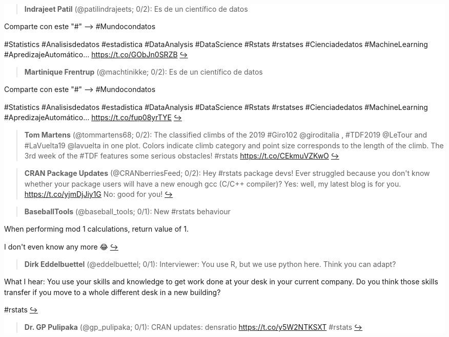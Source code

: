 


> **Indrajeet Patil** (@patilindrajeets; 0/2): Es de un científico de datos
>
Comparte con este "#" --&gt; #Mundocondatos
>
#Statistics #Analisisdedatos #estadistica #DataAnalysis #DataScience #Rstats #rstatses #Cienciadedatos #MachineLearning #ApredizajeAutomático… https://t.co/GObJn0SRZB  [&#8618;](https://twitter.com/dataandme/status/1145452245712064512)




> **Martinique Frentrup** (@machtinikke; 0/2): Es de un científico de datos
>
Comparte con este "#" --&gt; #Mundocondatos
>
#Statistics #Analisisdedatos #estadistica #DataAnalysis #DataScience #Rstats #rstatses #Cienciadedatos #MachineLearning #ApredizajeAutomático… https://t.co/fup08yrTYE  [&#8618;](https://twitter.com/dataandme/status/1145453149140017156)




> **Tom Martens** (@tommartens68; 0/2): The classified climbs of the 2019 #Giro102 @giroditalia , #TDF2019 @LeTour and #LaVuelta19 @lavuelta in one plot. Colors indicate climb category and point size corresponds to the length of the climb. The 3rd week of the #TDF features some serious obstacles! #rstats https://t.co/CEkmuVZKwO  [&#8618;](https://twitter.com/dataandme/status/1145414276766674944)




> **CRAN Package Updates** (@CRANberriesFeed; 0/2): Hey #rstats package devs! 
Ever struggled because you don't know whether your package users will have a new enough gcc (C/C++ compiler)?
Yes: well, my latest blog is for you. https://t.co/yjmDjJiy1G
No: good for you!  [&#8618;](https://twitter.com/dataandme/status/1145383012869320704)




> **BaseballTools** (@baseball_tools; 0/1): New #rstats behaviour
>
When performing mod 1 calculations, return value of 1.
>
I don't even know any more 😂  [&#8618;](https://twitter.com/dataandme/status/1145475712675041281)




> **Dirk Eddelbuettel** (@eddelbuettel; 0/1): Interviewer: You use R, but we use python here. Think you can adapt? 
>
What I hear: You use your skills and knowledge to get work done at your desk in your current company. Do you think those skills transfer if you move to a whole different desk in a new building? 
>
#rstats  [&#8618;](https://twitter.com/dataandme/status/1145475692731097089)




> **Dr. GP Pulipaka** (@gp_pulipaka; 0/1): CRAN updates: densratio https://t.co/y5W2NTKSXT #rstats  [&#8618;](https://twitter.com/dataandme/status/1145392085488537603)
